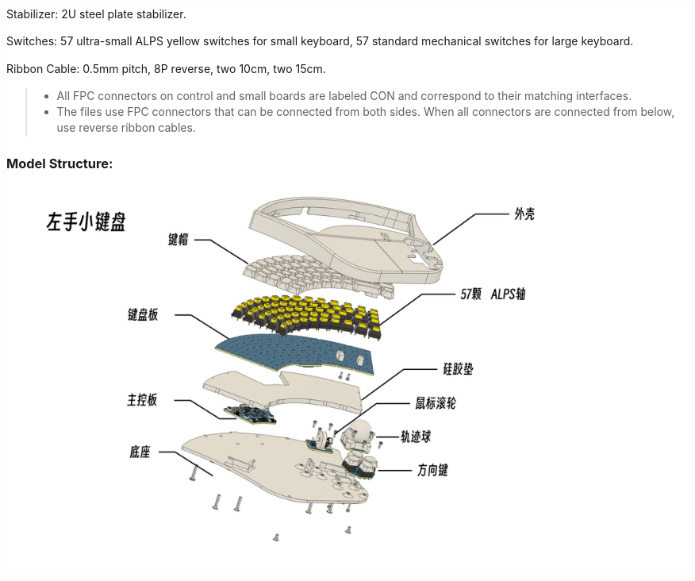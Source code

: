 Stabilizer: 2U steel plate stabilizer.

Switches: 57 ultra-small ALPS yellow switches for small keyboard, 57 standard mechanical switches for large keyboard.

Ribbon Cable: 0.5mm pitch, 8P reverse, two 10cm, two 15cm.

> * All FPC connectors on control and small boards are labeled CON and correspond to their matching interfaces.
> * The files use FPC connectors that can be connected from both sides. When all connectors are connected from below, use reverse ribbon cables.

### Model Structure:

![Left-Hand Small Keyboard Exploded](/Docs/Image/左手小键盘爆炸图.jpg "Left-Hand Small Keyboard Exploded")
